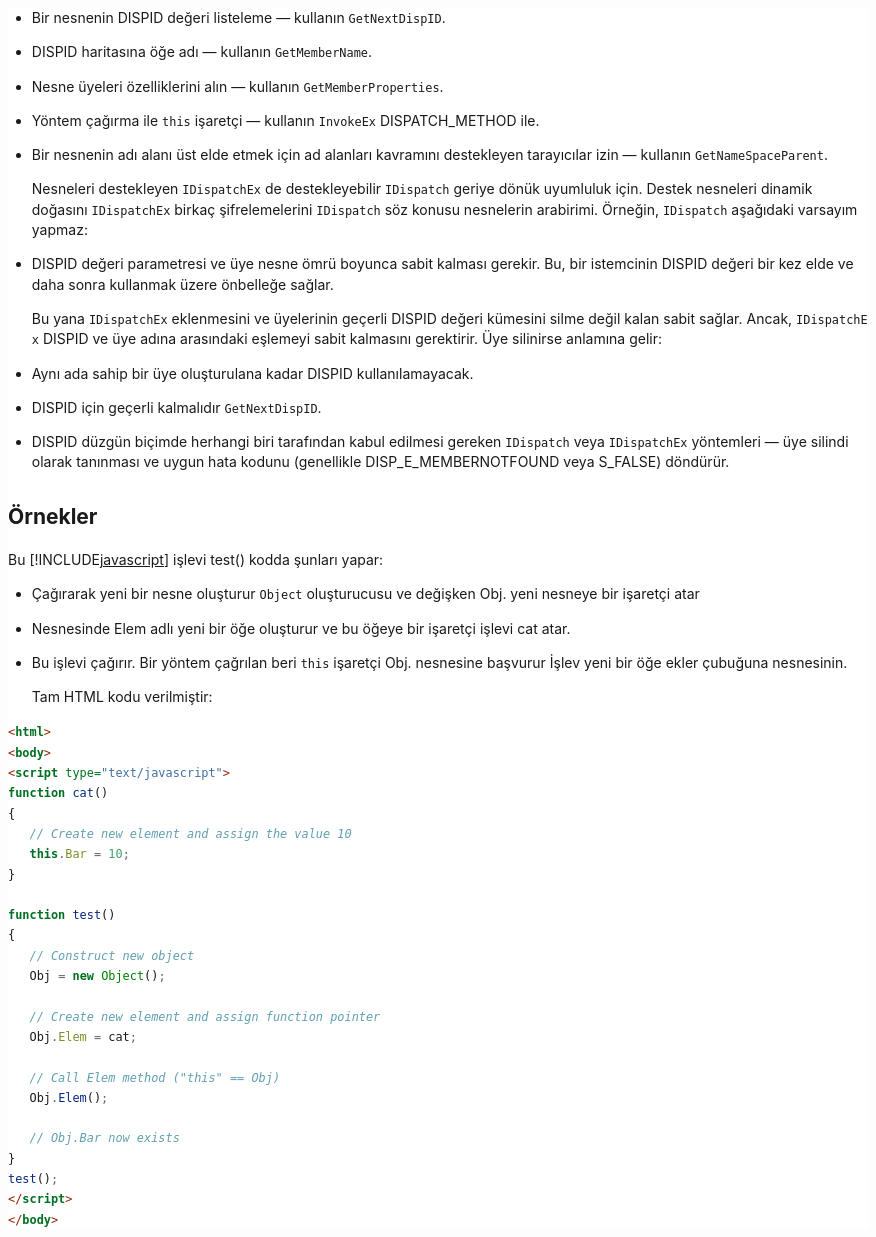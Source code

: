 - Bir nesnenin DISPID değeri listeleme — kullanın `GetNextDispID`.  
  
- DISPID haritasına öğe adı — kullanın `GetMemberName`.  
  
- Nesne üyeleri özelliklerini alın — kullanın `GetMemberProperties`.  
  
- Yöntem çağırma ile `this` işaretçi — kullanın `InvokeEx` DISPATCH_METHOD ile.  
  
- Bir nesnenin adı alanı üst elde etmek için ad alanları kavramını destekleyen tarayıcılar izin — kullanın `GetNameSpaceParent`.  
  
  Nesneleri destekleyen `IDispatchEx` de destekleyebilir `IDispatch` geriye dönük uyumluluk için. Destek nesneleri dinamik doğasını `IDispatchEx` birkaç şifrelemelerini `IDispatch` söz konusu nesnelerin arabirimi. Örneğin, `IDispatch` aşağıdaki varsayım yapmaz:  
  
- DISPID değeri parametresi ve üye nesne ömrü boyunca sabit kalması gerekir. Bu, bir istemcinin DISPID değeri bir kez elde ve daha sonra kullanmak üzere önbelleğe sağlar.  
  
  Bu yana `IDispatchEx` eklenmesini ve üyelerinin geçerli DISPID değeri kümesini silme değil kalan sabit sağlar. Ancak, `IDispatchEx` DISPID ve üye adına arasındaki eşlemeyi sabit kalmasını gerektirir. Üye silinirse anlamına gelir:  
  
- Aynı ada sahip bir üye oluşturulana kadar DISPID kullanılamayacak.  
  
- DISPID için geçerli kalmalıdır `GetNextDispID`.  
  
- DISPID düzgün biçimde herhangi biri tarafından kabul edilmesi gereken `IDispatch` veya `IDispatchEx` yöntemleri — üye silindi olarak tanınması ve uygun hata kodunu (genellikle DISP_E_MEMBERNOTFOUND veya S_FALSE) döndürür.  
  
## <a name="examples"></a>Örnekler  
 Bu [!INCLUDE[javascript](../../javascript/includes/javascript-md.md)] işlevi test() kodda şunları yapar:  
  
- Çağırarak yeni bir nesne oluşturur `Object` oluşturucusu ve değişken Obj. yeni nesneye bir işaretçi atar  
  
- Nesnesinde Elem adlı yeni bir öğe oluşturur ve bu öğeye bir işaretçi işlevi cat atar.  
  
- Bu işlevi çağırır. Bir yöntem çağrılan beri `this` işaretçi Obj. nesnesine başvurur İşlev yeni bir öğe ekler çubuğuna nesnesinin.  
  
  Tam HTML kodu verilmiştir:  
  
```html
<html>  
<body>  
<script type="text/javascript">  
function cat()  
{  
   // Create new element and assign the value 10  
   this.Bar = 10;  
}  
  
function test()  
{  
   // Construct new object  
   Obj = new Object();  
  
   // Create new element and assign function pointer  
   Obj.Elem = cat;  
  
   // Call Elem method ("this" == Obj)  
   Obj.Elem();  
  
   // Obj.Bar now exists  
}  
test();  
</script>  
</body>  
```